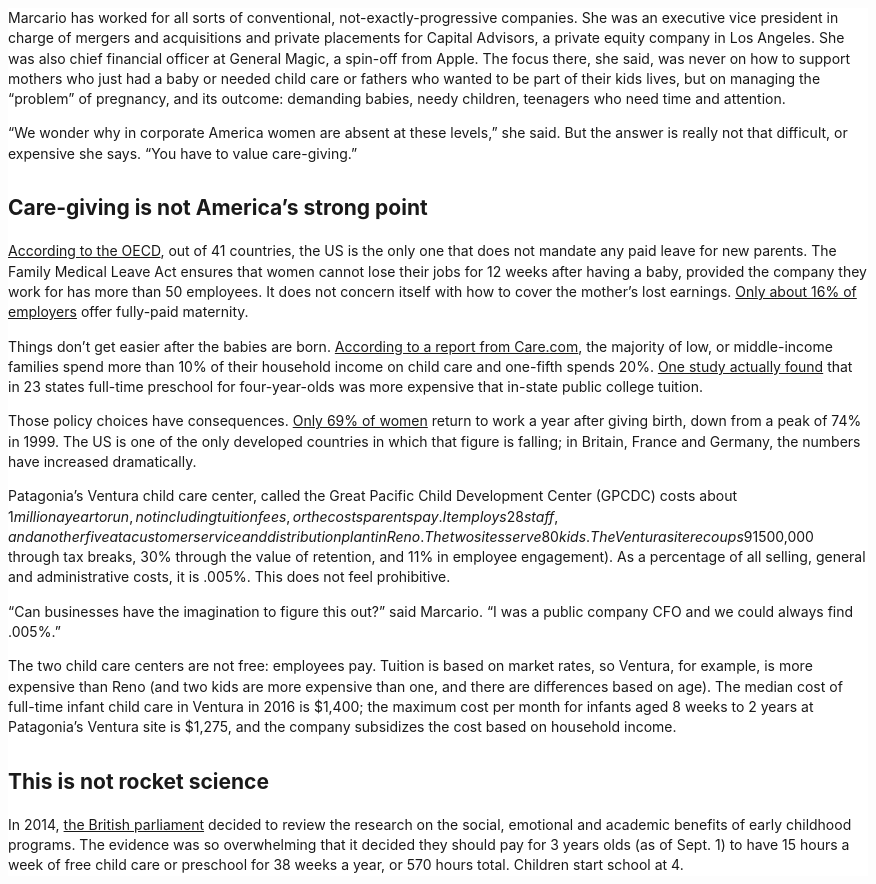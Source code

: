 Marcario has worked for all sorts of conventional, not-exactly-progressive companies. She was an executive vice president in charge of mergers and acquisitions and private placements for Capital Advisors, a private equity company in Los Angeles. She was also chief financial officer at General Magic, a spin-off from Apple. The focus there, she said, was never on how to support mothers who just had a baby or needed child care or fathers who wanted to be part of their kids lives, but on managing the “problem” of pregnancy, and its outcome: demanding babies, needy children, teenagers who need time and attention.

“We wonder why in corporate America women are absent at these levels,” she said. But the answer is really not that difficult, or expensive she says. “You have to value care-giving.”

## **Care-giving is not America’s strong point**

[According to the OECD](http://www.pewresearch.org/fact-tank/2016/09/26/u-s-lacks-mandated-paid-parental-leave/), out of 41 countries, the US is the only one that does not mandate any paid leave for new parents. The Family Medical Leave Act ensures that women cannot lose their jobs for 12 weeks after having a baby, provided the company they work for has more than 50 employees. It does not concern itself with how to cover the mother’s lost earnings. [Only about 16% of employers](http://www.workingmother.com/best-companies/everyone-us-state-maternity-leave) offer fully-paid maternity.

Things don’t get easier after the babies are born. [According to a report from Care.com](https://www.care.com/c/stories/2423/how-much-does-child-care-cost/), the majority of low, or middle-income families spend more than 10% of their household income on child care and one-fifth spends 20%. [One study actually found](http://www.epi.org/publication/its-time-for-an-ambitious-national-investment-in-americas-children/) that in 23 states full-time preschool for four-year-olds was more expensive that in-state public college tuition.

Those policy choices have consequences. [Only 69% of women](http://www.nytimes.com/2014/12/14/upshot/us-employment-women-not-working.html?_r=0) return to work a year after giving birth, down from a peak of 74% in 1999. The US is one of the only developed countries in which that figure is falling; in Britain, France and Germany, the numbers have increased dramatically.

Patagonia’s Ventura child care center, called the Great Pacific Child Development Center (GPCDC) costs about $1 million a year to run, not including tuition fees, or the costs parents pay. It employs 28 staff , and another five at a customer service and distribution plant in Reno. The two sites serve 80 kids. The Ventura site recoups 91% of the cost ($500,000 through tax breaks, 30% through the value of retention, and 11% in employee engagement). As a percentage of all selling, general and administrative costs, it is .005%. This does not feel prohibitive.

“Can businesses have the imagination to figure this out?” said Marcario. “I was a public company CFO and we could always find .005%.”

The two child care centers are not free: employees pay. Tuition is based on market rates, so Ventura, for example, is more expensive than Reno (and two kids are more expensive than one, and there are differences based on age). The median cost of full-time infant child care in Ventura in 2016 is $1,400; the maximum cost per month for infants aged 8 weeks to 2 years at Patagonia’s Ventura site is $1,275, and the company subsidizes the cost based on household income.

## **This is not rocket science**

In 2014, [the British parliament](http://qz.com/787226/the-us-is-failing-to-invest-enough-in-early-childhood-education-one-of-the-most-critical-periods-in-childrens-development-says-the-oecd/) decided to review the research on the social, emotional and academic benefits of early childhood programs. The evidence was so overwhelming that it decided they should pay for 3 years olds (as of Sept. 1) to have 15 hours a week of free child care or preschool for 38 weeks a year, or 570 hours total. Children start school at 4.
